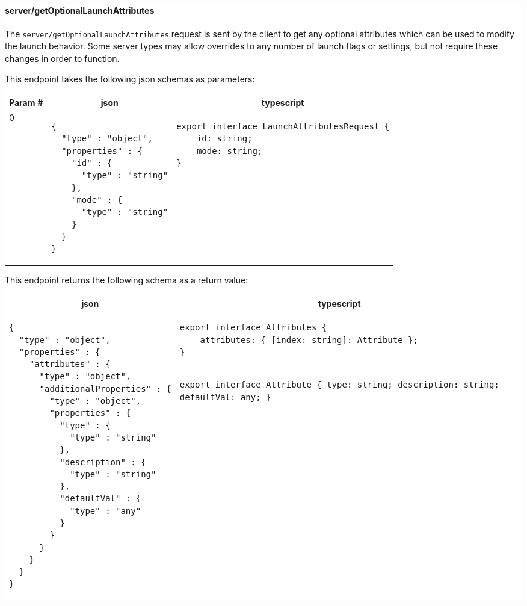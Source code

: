 #### server/getOptionalLaunchAttributes

 The `server/getOptionalLaunchAttributes` request is sent by the client to get any optional attributes which can be used to modify the launch behavior. Some server types may allow overrides to any number of launch flags or settings, but not require these changes in order to function. 

This endpoint takes the following json schemas as parameters: 

<table><tr><th>Param #</th><th>json</th><th>typescript</th></tr>
<tr><td>0</td><td><pre>{
  "type" : "object",
  "properties" : {
    "id" : {
      "type" : "string"
    },
    "mode" : {
      "type" : "string"
    }
  }
}</pre></td><td><pre>export interface LaunchAttributesRequest {
    id: string;
    mode: string;
}</pre></td></tr></table>

This endpoint returns the following schema as a return value: 

<table><tr><th>json</th><th>typescript</th></tr>
<tr><td><pre>{
  "type" : "object",
  "properties" : {
    "attributes" : {
      "type" : "object",
      "additionalProperties" : {
        "type" : "object",
        "properties" : {
          "type" : {
            "type" : "string"
          },
          "description" : {
            "type" : "string"
          },
          "defaultVal" : {
            "type" : "any"
          }
        }
      }
    }
  }
}</pre></td><td><pre>export interface Attributes {
    attributes: { [index: string]: Attribute };
}

export interface Attribute {
    type: string;
    description: string;
    defaultVal: any;
}</pre></td></tr></table>
